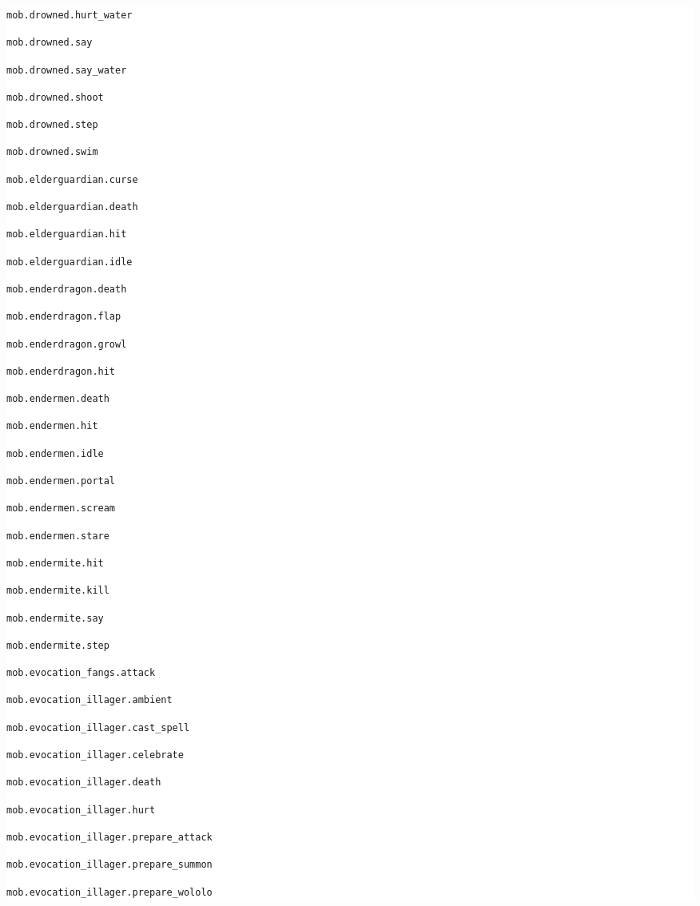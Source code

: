 `mob.drowned.hurt_water`

`mob.drowned.say`

`mob.drowned.say_water`

`mob.drowned.shoot`

`mob.drowned.step`

`mob.drowned.swim`

`mob.elderguardian.curse`

`mob.elderguardian.death`

`mob.elderguardian.hit`

`mob.elderguardian.idle`

`mob.enderdragon.death`

`mob.enderdragon.flap`

`mob.enderdragon.growl`

`mob.enderdragon.hit`

`mob.endermen.death`

`mob.endermen.hit`

`mob.endermen.idle`

`mob.endermen.portal`

`mob.endermen.scream`

`mob.endermen.stare`

`mob.endermite.hit`

`mob.endermite.kill`

`mob.endermite.say`

`mob.endermite.step`

`mob.evocation_fangs.attack`

`mob.evocation_illager.ambient`

`mob.evocation_illager.cast_spell`

`mob.evocation_illager.celebrate`

`mob.evocation_illager.death`

`mob.evocation_illager.hurt`

`mob.evocation_illager.prepare_attack`

`mob.evocation_illager.prepare_summon`

`mob.evocation_illager.prepare_wololo`
